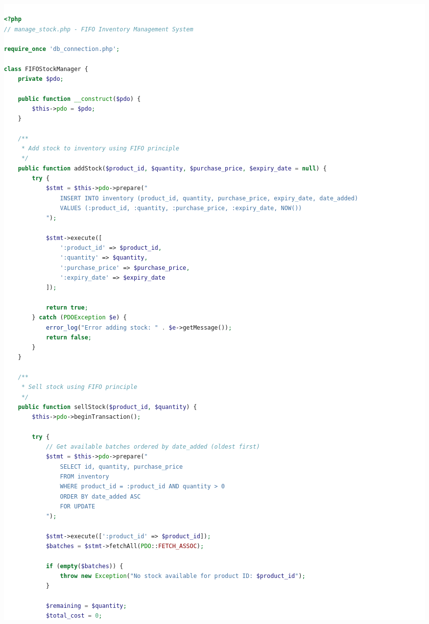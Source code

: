 ```php

<?php
// manage_stock.php - FIFO Inventory Management System

require_once 'db_connection.php';

class FIFOStockManager {
    private $pdo;
    
    public function __construct($pdo) {
        $this->pdo = $pdo;
    }
    
    /**
     * Add stock to inventory using FIFO principle
     */
    public function addStock($product_id, $quantity, $purchase_price, $expiry_date = null) {
        try {
            $stmt = $this->pdo->prepare("
                INSERT INTO inventory (product_id, quantity, purchase_price, expiry_date, date_added) 
                VALUES (:product_id, :quantity, :purchase_price, :expiry_date, NOW())
            ");
            
            $stmt->execute([
                ':product_id' => $product_id,
                ':quantity' => $quantity,
                ':purchase_price' => $purchase_price,
                ':expiry_date' => $expiry_date
            ]);
            
            return true;
        } catch (PDOException $e) {
            error_log("Error adding stock: " . $e->getMessage());
            return false;
        }
    }
    
    /**
     * Sell stock using FIFO principle
     */
    public function sellStock($product_id, $quantity) {
        $this->pdo->beginTransaction();
        
        try {
            // Get available batches ordered by date_added (oldest first)
            $stmt = $this->pdo->prepare("
                SELECT id, quantity, purchase_price 
                FROM inventory 
                WHERE product_id = :product_id AND quantity > 0 
                ORDER BY date_added ASC
                FOR UPDATE
            ");
            
            $stmt->execute([':product_id' => $product_id]);
            $batches = $stmt->fetchAll(PDO::FETCH_ASSOC);
            
            if (empty($batches)) {
                throw new Exception("No stock available for product ID: $product_id");
            }
            
            $remaining = $quantity;
            $total_cost = 0;
```